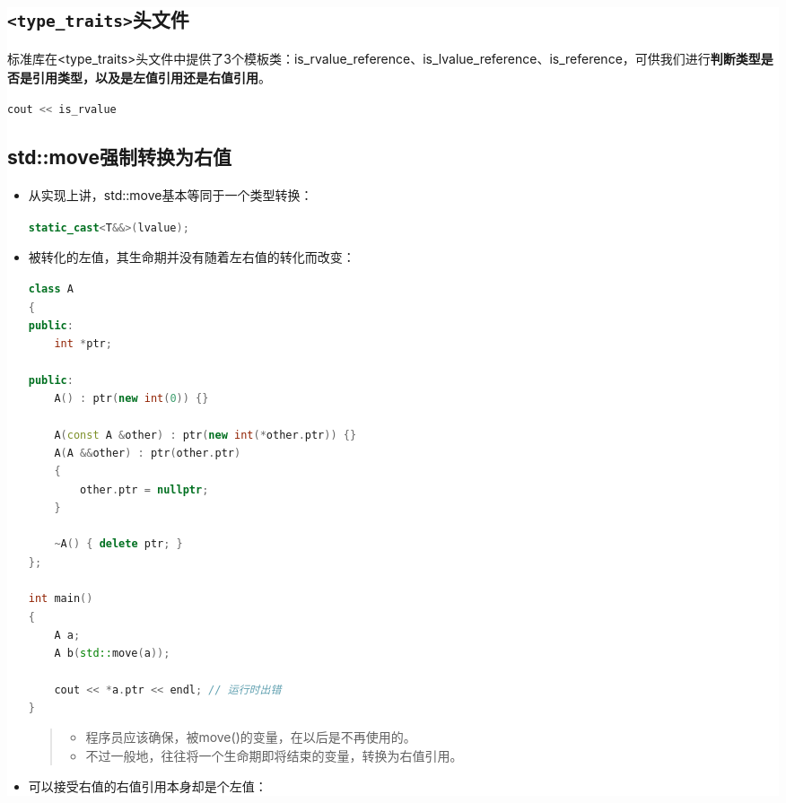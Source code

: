 

## `<type_traits>`头文件

标准库在<type_traits>头文件中提供了3个模板类：is_rvalue_reference、is_lvalue_reference、is_reference，可供我们进行**判断类型是否是引用类型，以及是左值引用还是右值引用**。



```C++
cout << is_rvalue
```



## std::move强制转换为右值

- 从实现上讲，std::move基本等同于一个类型转换：

  ```C++
  static_cast<T&&>(lvalue);
  ```

- 被转化的左值，其生命期并没有随着左右值的转化而改变：

  ```C++
  class A
  {
  public:
      int *ptr;
  
  public:
      A() : ptr(new int(0)) {}
  
      A(const A &other) : ptr(new int(*other.ptr)) {}
      A(A &&other) : ptr(other.ptr)
      {
          other.ptr = nullptr;
      }
  
      ~A() { delete ptr; }
  };
  
  int main()
  {
      A a;
      A b(std::move(a));
  
      cout << *a.ptr << endl; // 运行时出错
  }
  ```

  > - 程序员应该确保，被move()的变量，在以后是不再使用的。
  > - 不过一般地，往往将一个生命期即将结束的变量，转换为右值引用。

- 可以接受右值的右值引用本身却是个左值：
